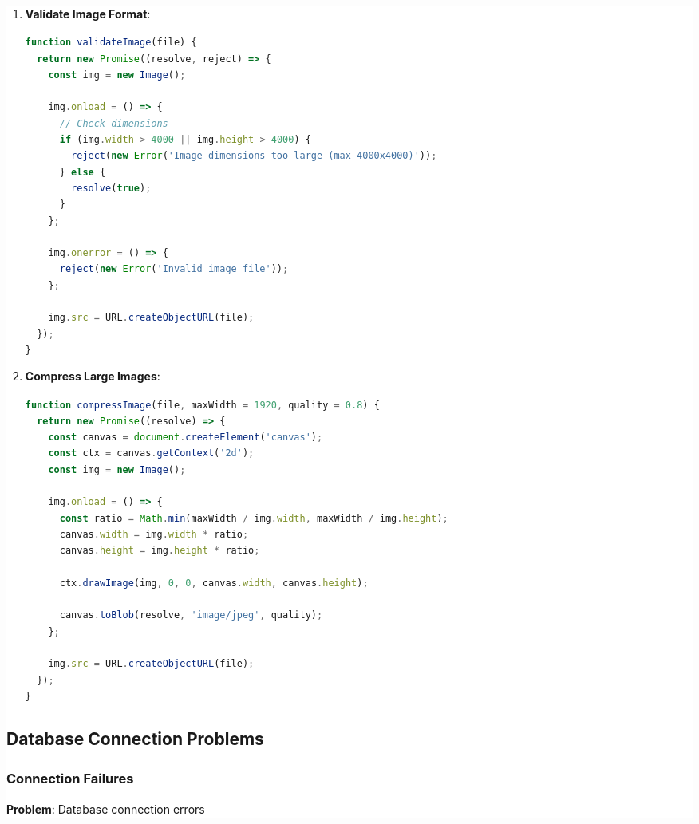 1. **Validate Image Format**:
   ```javascript
   function validateImage(file) {
     return new Promise((resolve, reject) => {
       const img = new Image();
       
       img.onload = () => {
         // Check dimensions
         if (img.width > 4000 || img.height > 4000) {
           reject(new Error('Image dimensions too large (max 4000x4000)'));
         } else {
           resolve(true);
         }
       };
       
       img.onerror = () => {
         reject(new Error('Invalid image file'));
       };
       
       img.src = URL.createObjectURL(file);
     });
   }
   ```

2. **Compress Large Images**:
   ```javascript
   function compressImage(file, maxWidth = 1920, quality = 0.8) {
     return new Promise((resolve) => {
       const canvas = document.createElement('canvas');
       const ctx = canvas.getContext('2d');
       const img = new Image();
       
       img.onload = () => {
         const ratio = Math.min(maxWidth / img.width, maxWidth / img.height);
         canvas.width = img.width * ratio;
         canvas.height = img.height * ratio;
         
         ctx.drawImage(img, 0, 0, canvas.width, canvas.height);
         
         canvas.toBlob(resolve, 'image/jpeg', quality);
       };
       
       img.src = URL.createObjectURL(file);
     });
   }
   ```

## Database Connection Problems

### Connection Failures

**Problem**: Database connection errors
